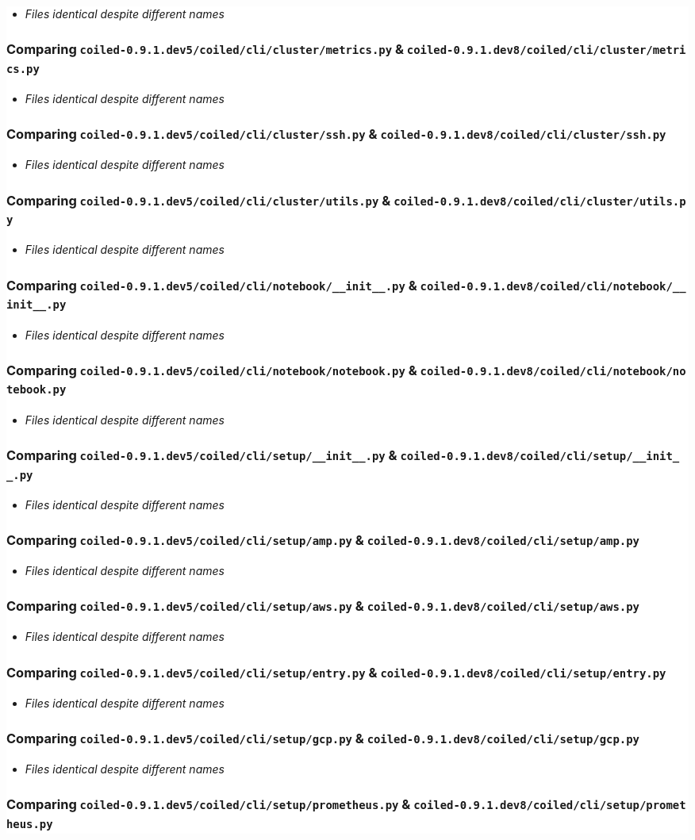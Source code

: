  * *Files identical despite different names*

### Comparing `coiled-0.9.1.dev5/coiled/cli/cluster/metrics.py` & `coiled-0.9.1.dev8/coiled/cli/cluster/metrics.py`

 * *Files identical despite different names*

### Comparing `coiled-0.9.1.dev5/coiled/cli/cluster/ssh.py` & `coiled-0.9.1.dev8/coiled/cli/cluster/ssh.py`

 * *Files identical despite different names*

### Comparing `coiled-0.9.1.dev5/coiled/cli/cluster/utils.py` & `coiled-0.9.1.dev8/coiled/cli/cluster/utils.py`

 * *Files identical despite different names*

### Comparing `coiled-0.9.1.dev5/coiled/cli/notebook/__init__.py` & `coiled-0.9.1.dev8/coiled/cli/notebook/__init__.py`

 * *Files identical despite different names*

### Comparing `coiled-0.9.1.dev5/coiled/cli/notebook/notebook.py` & `coiled-0.9.1.dev8/coiled/cli/notebook/notebook.py`

 * *Files identical despite different names*

### Comparing `coiled-0.9.1.dev5/coiled/cli/setup/__init__.py` & `coiled-0.9.1.dev8/coiled/cli/setup/__init__.py`

 * *Files identical despite different names*

### Comparing `coiled-0.9.1.dev5/coiled/cli/setup/amp.py` & `coiled-0.9.1.dev8/coiled/cli/setup/amp.py`

 * *Files identical despite different names*

### Comparing `coiled-0.9.1.dev5/coiled/cli/setup/aws.py` & `coiled-0.9.1.dev8/coiled/cli/setup/aws.py`

 * *Files identical despite different names*

### Comparing `coiled-0.9.1.dev5/coiled/cli/setup/entry.py` & `coiled-0.9.1.dev8/coiled/cli/setup/entry.py`

 * *Files identical despite different names*

### Comparing `coiled-0.9.1.dev5/coiled/cli/setup/gcp.py` & `coiled-0.9.1.dev8/coiled/cli/setup/gcp.py`

 * *Files identical despite different names*

### Comparing `coiled-0.9.1.dev5/coiled/cli/setup/prometheus.py` & `coiled-0.9.1.dev8/coiled/cli/setup/prometheus.py`
